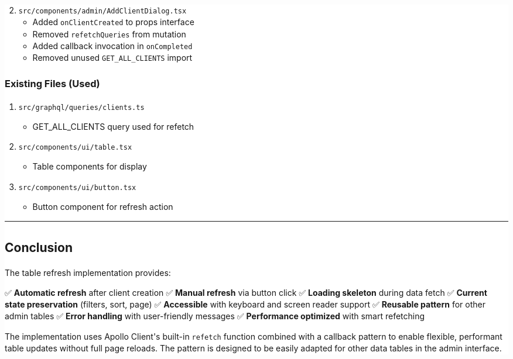 2. `src/components/admin/AddClientDialog.tsx`
   - Added `onClientCreated` to props interface
   - Removed `refetchQueries` from mutation
   - Added callback invocation in `onCompleted`
   - Removed unused `GET_ALL_CLIENTS` import

### Existing Files (Used)

1. `src/graphql/queries/clients.ts`
   - GET_ALL_CLIENTS query used for refetch

2. `src/components/ui/table.tsx`
   - Table components for display

3. `src/components/ui/button.tsx`
   - Button component for refresh action

---

## Conclusion

The table refresh implementation provides:

✅ **Automatic refresh** after client creation
✅ **Manual refresh** via button click
✅ **Loading skeleton** during data fetch
✅ **Current state preservation** (filters, sort, page)
✅ **Accessible** with keyboard and screen reader support
✅ **Reusable pattern** for other admin tables
✅ **Error handling** with user-friendly messages
✅ **Performance optimized** with smart refetching

The implementation uses Apollo Client's built-in `refetch` function combined with a callback pattern to enable flexible, performant table updates without full page reloads. The pattern is designed to be easily adapted for other data tables in the admin interface.
